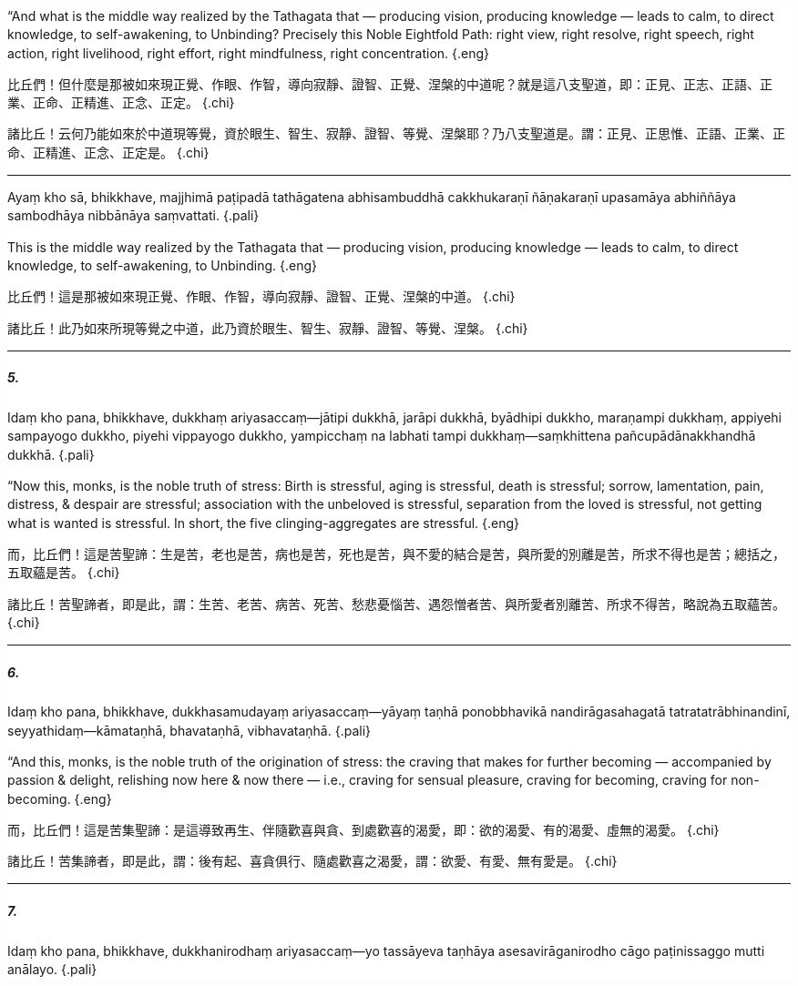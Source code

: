 “And what is the middle way realized by the Tathagata that — producing vision, producing knowledge — leads to calm, to direct knowledge, to self-awakening, to Unbinding? Precisely this Noble Eightfold Path: right view, right resolve, right speech, right action, right livelihood, right effort, right mindfulness, right concentration. {.eng}

比丘們！但什麼是那被如來現正覺、作眼、作智，導向寂靜、證智、正覺、涅槃的中道呢？就是這八支聖道，即：正見、正志、正語、正業、正命、正精進、正念、正定。 {.chi}

諸比丘！云何乃能如來於中道現等覺，資於眼生、智生、寂靜、證智、等覺、涅槃耶？乃八支聖道是。謂：正見、正思惟、正語、正業、正命、正精進、正念、正定是。 {.chi}

---

Ayaṃ kho sā, bhikkhave, majjhimā paṭipadā tathāgatena abhisambuddhā cakkhukaraṇī ñāṇakaraṇī upasamāya abhiññāya sambodhāya nibbānāya saṃvattati. {.pali}

This is the middle way realized by the Tathagata that — producing vision, producing knowledge — leads to calm, to direct knowledge, to self-awakening, to Unbinding. {.eng}

比丘們！這是那被如來現正覺、作眼、作智，導向寂靜、證智、正覺、涅槃的中道。 {.chi}

諸比丘！此乃如來所現等覺之中道，此乃資於眼生、智生、寂靜、證智、等覺、涅槃。 {.chi}

---

##### 5.

Idaṃ kho pana, bhikkhave, dukkhaṃ ariyasaccaṃ—jātipi dukkhā, jarāpi dukkhā, byādhipi dukkho, maraṇampi dukkhaṃ, appiyehi sampayogo dukkho, piyehi vippayogo dukkho, yampicchaṃ na labhati tampi dukkhaṃ—saṃkhittena pañcupādānakkhandhā dukkhā. {.pali}

“Now this, monks, is the noble truth of stress: Birth is stressful, aging is stressful, death is stressful; sorrow, lamentation, pain, distress, & despair are stressful; association with the unbeloved is stressful, separation from the loved is stressful, not getting what is wanted is stressful. In short, the five clinging-aggregates are stressful. {.eng}

而，比丘們！這是苦聖諦：生是苦，老也是苦，病也是苦，死也是苦，與不愛的結合是苦，與所愛的別離是苦，所求不得也是苦；總括之，五取蘊是苦。 {.chi}

諸比丘！苦聖諦者，即是此，謂：生苦、老苦、病苦、死苦、愁悲憂惱苦、遇怨憎者苦、與所愛者別離苦、所求不得苦，略說為五取蘊苦。 {.chi}

---

##### 6.

Idaṃ kho pana, bhikkhave, dukkhasamudayaṃ ariyasaccaṃ—yāyaṃ taṇhā ponobbhavikā nandirāgasahagatā tatratatrābhinandinī, seyyathidaṃ—kāmataṇhā, bhavataṇhā, vibhavataṇhā. {.pali}

“And this, monks, is the noble truth of the origination of stress: the craving that makes for further becoming — accompanied by passion & delight, relishing now here & now there — i.e., craving for sensual pleasure, craving for becoming, craving for non-becoming. {.eng}

而，比丘們！這是苦集聖諦：是這導致再生、伴隨歡喜與貪、到處歡喜的渴愛，即：欲的渴愛、有的渴愛、虛無的渴愛。 {.chi}

諸比丘！苦集諦者，即是此，謂：後有起、喜貪俱行、隨處歡喜之渴愛，謂：欲愛、有愛、無有愛是。 {.chi}

---

##### 7.

Idaṃ kho pana, bhikkhave, dukkhanirodhaṃ ariyasaccaṃ—yo tassāyeva taṇhāya asesavirāganirodho cāgo paṭinissaggo mutti anālayo. {.pali}
